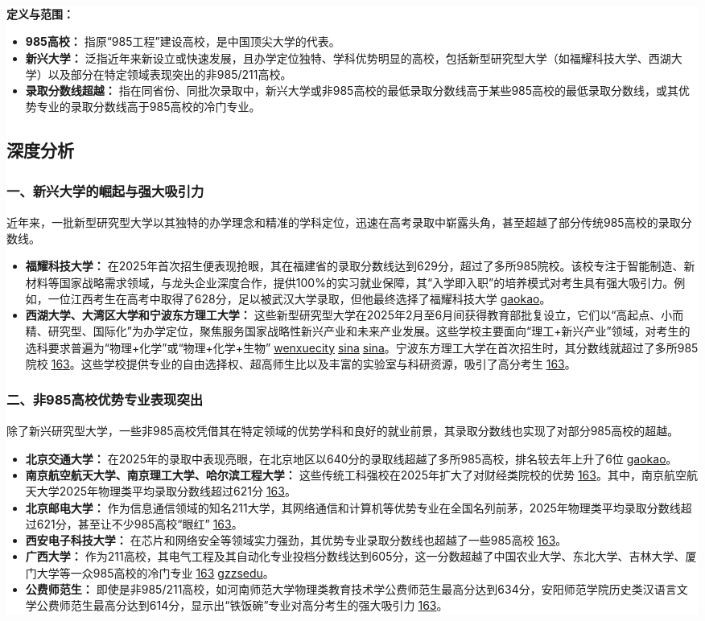 **定义与范围：**
- **985高校：** 指原“985工程”建设高校，是中国顶尖大学的代表。
- **新兴大学：** 泛指近年来新设立或快速发展，且办学定位独特、学科优势明显的高校，包括新型研究型大学（如福耀科技大学、西湖大学）以及部分在特定领域表现突出的非985/211高校。
- **录取分数线超越：** 指在同省份、同批次录取中，新兴大学或非985高校的最低录取分数线高于某些985高校的最低录取分数线，或其优势专业的录取分数线高于985高校的冷门专业。

## 深度分析

### 一、新兴大学的崛起与强大吸引力
近年来，一批新型研究型大学以其独特的办学理念和精准的学科定位，迅速在高考录取中崭露头角，甚至超越了部分传统985高校的录取分数线。
- **福耀科技大学：** 在2025年首次招生便表现抢眼，其在福建省的录取分数线达到629分，超过了多所985院校。该校专注于智能制造、新材料等国家战略需求领域，与龙头企业深度合作，提供100%的实习就业保障，其“入学即入职”的培养模式对考生具有强大吸引力。例如，一位江西考生在高考中取得了628分，足以被武汉大学录取，但他最终选择了福耀科技大学 [gaokao](https://vertexaisearch.cloud.google.com/grounding-api-redirect/AUZIYQExu9f9tncKkgdZnRy4fxOCDLF5yF8s3jmr0FdFzPbrXeHNEsnZ69TO5314w89zphBEji7l5ruudIQg8ucH--9bqDDuP0cC1XIzno3xkAotya3TKpUEaFPBko4v8J45Ew==)。
- **西湖大学、大湾区大学和宁波东方理工大学：** 这些新型研究型大学在2025年2月至6月间获得教育部批复设立，它们以“高起点、小而精、研究型、国际化”为办学定位，聚焦服务国家战略性新兴产业和未来产业发展。这些学校主要面向“理工+新兴产业”领域，对考生的选科要求普遍为“物理+化学”或“物理+化学+生物” [wenxuecity](https://vertexaisearch.cloud.google.com/grounding-api-redirect/AUZIYQHDAzgYzH67lYnN3WmhG7pIPU734_rrrhWRSfWMlTWaJh8mJvgpI7Ptoy--pn72QaL5K6k_dgTaacGM2WJMWqZybM74-KI5lQGUVvTkrS4E75DtIYS64Fp6qu8QojXvJKGdVMh7PpAoA-Vezw9ePo4qNTVP) [sina](https://vertexaisearch.cloud.google.com/grounding-api-redirect/AUZIYQGgc0TNlQeSF0KFkwDC-hWwoVSn6HNN_TY091DajBb_r3LvxzoqZy7UBz1xUQKkjAf6MZVlDZkAlVD8eS1D0MVR_BfuSgIauKWwEA3yUlDQQus3BP03KpDzWoNQFQqVH3Pr_fuHKKs3bbP9emMolzlZSLTfQMf2PY0egmdeuwDNiDpiKlCEmOSzbVnbp0PuBSZLPCq9ChqkVPUAdvvnk03FF__T2QA9WIS1Hyi_OVR-YMpBkmsam-RRLzdo_jZRdw_TgBn0aaLQeXidzcdvNPLU7Ge8F3JN7yNM5loJgSZojIvpI7HQ6D4l13rV6Zx3KxmgCtnjvcHS4ecKrxnoGpZnt2Eq68NpU2qbcf-8IBpjszIsM-yytw==) [sina](https://vertexaisearch.cloud.google.com/grounding-api-redirect/AUZIYQH5tTwDnpVwEM5CIX6LqiDjZ3plXlPMAKtfi5gjacR8aW47tYWmZCDTqnosoMvRmcyt6Bq8Pntyg3_ct94LFLAsnf79w62eKqK-C09O3xyDRfuP5yUVQb5MT6l9uqqOynUa2RTMMvxdmsVFY0VYOonfbLSNcEWoRK3cRAN3PP4QzT0apKS9GSUedvg=)。宁波东方理工大学在首次招生时，其分数线就超过了多所985院校 [163](https://vertexaisearch.cloud.google.com/grounding-api-redirect/AUZIYQE861PkFvTd9HTNN1bxTe09IcrRbdInqcQLUVkPoEr68O4yMU1LDr-hgk8Z7HHxJx3R_sczTBHDB5tBb5AUja0CY0tNLiZLKN92R0dk__i7mPwmKWOSoBTlkAnB514yXpb1gLHU7xfZs1-lHkpW1XI=)。这些学校提供专业的自由选择权、超高师生比以及丰富的实验室与科研资源，吸引了高分考生 [163](https://vertexaisearch.cloud.google.com/grounding-api-redirect/AUZIYQE861PkFvTd9HTNN1bxTe09IcrRbdInqcQLUVkPoEr68O4yMU1LDr-hgk8Z7HHxJx3R_sczTBHDB5tBb5AUja0CY0tNLiZLKN92R0dk__i7mPwmKWOSoBTlkAnB514yXpb1gLHU7xfZs1-lHkpW1XI=)。

### 二、非985高校优势专业表现突出
除了新兴研究型大学，一些非985高校凭借其在特定领域的优势学科和良好的就业前景，其录取分数线也实现了对部分985高校的超越。
- **北京交通大学：** 在2025年的录取中表现亮眼，在北京地区以640分的录取线超越了多所985高校，排名较去年上升了6位 [gaokao](https://vertexaisearch.cloud.google.com/grounding-api-redirect/AUZIYQExu9f9tncKkgdZnRy4fxOCDLF5yF8s3jmr0FdFzPbrXeHNEsnZ69TO5314w89zphBEji7l5ruudIQg8ucH--9bqDDuP0cC1XIzno3xkAotya3TKpUEaFPBko4v8J45Ew==)。
- **南京航空航天大学、南京理工大学、哈尔滨工程大学：** 这些传统工科强校在2025年扩大了对财经类院校的优势 [163](https://vertexaisearch.cloud.google.com/grounding-api-redirect/AUZIYQGp8uRjLAfccGsrLMfsU9cB8DiHMuvXgOP7gBecOShxABUNqKiC6Iw654dryxGxfpankmD-51na4YshWlmDDPrMl7HKy5xkjaCqSf3tgc1UWZz2PTM37dKQyxq4PL0USGhcOx_hqk6H1QGPl4pOaQ==)。其中，南京航空航天大学2025年物理类平均录取分数线超过621分 [163](https://vertexaisearch.cloud.google.com/grounding-api-redirect/AUZIYQEcHKEm8PxIibD__2tpp2mOBNFKIMKvutEXH3TIluermT7mVhk22ftYqiguA34eSA36sI5JOza2AGzjGD68KWvV1ALrz_lgAWYZt8VUCeOpySNR6BIgglHwOjrWMBEPdC4ff1V9NdbzLfUoIyD-YSE=)。
- **北京邮电大学：** 作为信息通信领域的知名211大学，其网络通信和计算机等优势专业在全国名列前茅，2025年物理类平均录取分数线超过621分，甚至让不少985高校“眼红” [163](https://vertexaisearch.cloud.google.com/grounding-api-redirect/AUZIYQEcHKEm8PxIibD__2tpp2mOBNFKIMKvutEXH3TIluermT7mVhk22ftYqiguA34eSA36sI5JOza2AGzjGD68KWvV1ALrz_lgAWYZt8VUCeOpySNR6BIgglHwOjrWMBEPdC4ff1V9NdbzLfUoIyD-YSE=)。
- **西安电子科技大学：** 在芯片和网络安全等领域实力强劲，其优势专业录取分数线也超越了一些985高校 [163](https://vertexaisearch.cloud.google.com/grounding-api-redirect/AUZIYQEcHKEm8PxIibD__2tpp2mOBNFKIMKvutEXH3TIluermT7mVhk22ftYqiguA34eSA36sI5JOza2AGzjGD68KWvV1ALrz_lgAWYZt8VUCeOpySNR6BIgglHwOjrWMBEPdC4ff1V9NdbzLfUoIyD-YSE=)。
- **广西大学：** 作为211高校，其电气工程及其自动化专业投档分数线达到605分，这一分数超越了中国农业大学、东北大学、吉林大学、厦门大学等一众985高校的冷门专业 [163](https://vertexaisearch.cloud.google.com/grounding-api-redirect/AUZIYQEcHKEm8PxIibD__2tpp2mOBNFKIMKvutEXH3TIluermT7mVhk22ftYqiguA34eSA36sI5JOza2AGzjGD68KWvV1ALrz_lgAWYZt8VUCeOpySNR6BIgglHwOjrWMBEPdC4ff1V9NdbzLfUoIyD-YSE=) [gzzsedu](https://vertexaisearch.cloud.google.com/grounding-api-redirect/AUZIYQE4-4Bu6kV2iBhXiVRV1jdS5oGDQ3V_ZY1iuXNibJwuKzn-4X5FPpy_x80f7hlDuTAnXsazCBGhVO7CtYoyvXK8VNLoasX5vdXONKEZ3-kYlK7M9KvHgBLIVjynQAhr31Oia1KmXYWHlLY9bmchKk3ML-fa17jD5PEocY-uYkeKtelo_Gq70eXBGtwYmcvYnNc5S-pPLqY4xc-OIZEeHRo_bXGrW3znpNpyBZPocQ==)。
- **公费师范生：** 即使是非985/211高校，如河南师范大学物理类教育技术学公费师范生最高分达到634分，安阳师范学院历史类汉语言文学公费师范生最高分达到614分，显示出“铁饭碗”专业对高分考生的强大吸引力 [163](https://vertexaisearch.cloud.google.com/grounding-api-redirect/AUZIYQFAoL3HjX8QT5AU06cMqhqTH9XtEr7B2cwDbFpW8PfouknXgSnZjc2dkUMHhAj2wXao1iKSchEAw0ATwY9QoWxTM3ZEZZ2i8MDfNBi2J5j48ilhqImTDB3BOq0jYGi8UGIiJTFQ2uXsSoGK89-pmtk=)。
